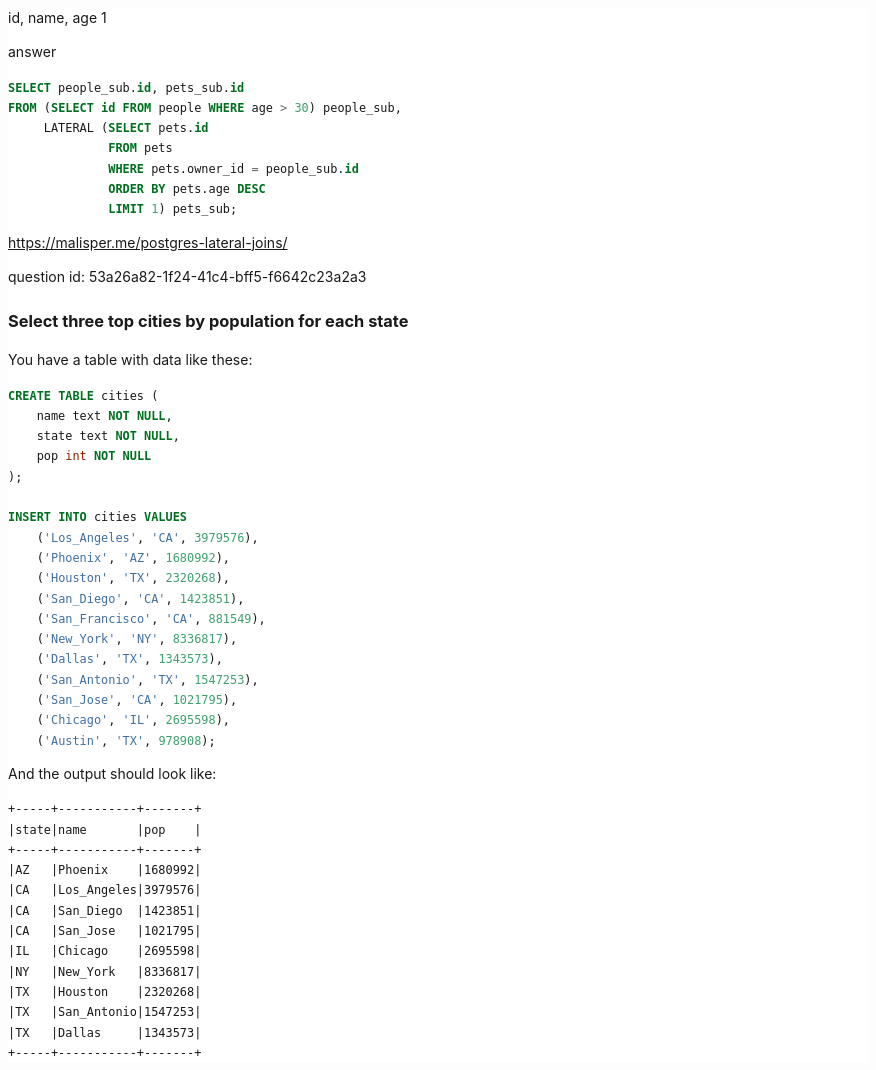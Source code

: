 id, name, age
1 

answer
```sql
SELECT people_sub.id, pets_sub.id
FROM (SELECT id FROM people WHERE age > 30) people_sub,
     LATERAL (SELECT pets.id
              FROM pets
              WHERE pets.owner_id = people_sub.id
              ORDER BY pets.age DESC
              LIMIT 1) pets_sub;
```

https://malisper.me/postgres-lateral-joins/

question id: 53a26a82-1f24-41c4-bff5-f6642c23a2a3


### Select three top cities by population for each state

You have a table with data like these:
```sql
CREATE TABLE cities (
    name text NOT NULL,
    state text NOT NULL,
    pop int NOT NULL
);

INSERT INTO cities VALUES
    ('Los_Angeles', 'CA', 3979576),
    ('Phoenix', 'AZ', 1680992),
    ('Houston', 'TX', 2320268),
    ('San_Diego', 'CA', 1423851),
    ('San_Francisco', 'CA', 881549),
    ('New_York', 'NY', 8336817),
    ('Dallas', 'TX', 1343573),
    ('San_Antonio', 'TX', 1547253),
    ('San_Jose', 'CA', 1021795),
    ('Chicago', 'IL', 2695598),
    ('Austin', 'TX', 978908);
```

And the output should look like:
```
+-----+-----------+-------+
|state|name       |pop    |
+-----+-----------+-------+
|AZ   |Phoenix    |1680992|
|CA   |Los_Angeles|3979576|
|CA   |San_Diego  |1423851|
|CA   |San_Jose   |1021795|
|IL   |Chicago    |2695598|
|NY   |New_York   |8336817|
|TX   |Houston    |2320268|
|TX   |San_Antonio|1547253|
|TX   |Dallas     |1343573|
+-----+-----------+-------+
```
